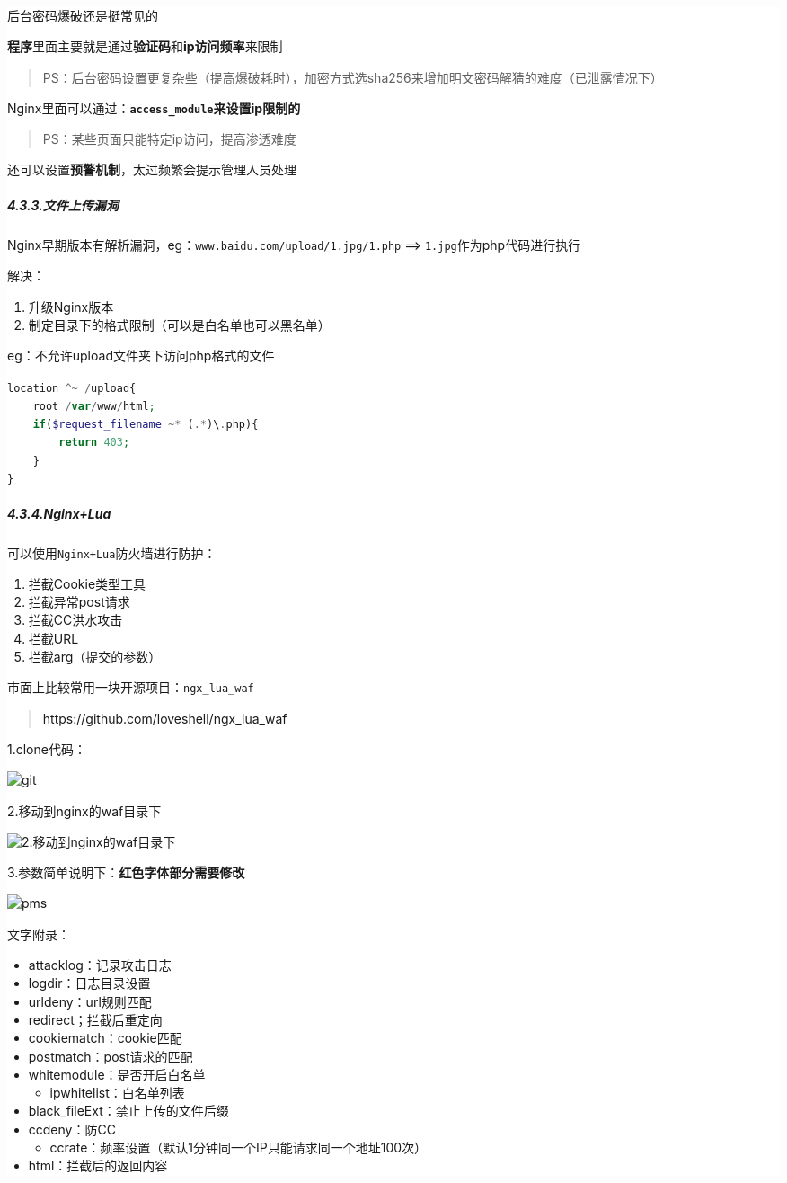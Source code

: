 后台密码爆破还是挺常见的

**程序**里面主要就是通过**验证码**和**ip访问频率**来限制
> PS：后台密码设置更复杂些（提高爆破耗时），加密方式选sha256来增加明文密码解猜的难度（已泄露情况下）

Nginx里面可以通过：**`access_module`来设置ip限制的**
> PS：某些页面只能特定ip访问，提高渗透难度

还可以设置**预警机制**，太过频繁会提示管理人员处理

##### 4.3.3.文件上传漏洞

Nginx早期版本有解析漏洞，eg：`www.baidu.com/upload/1.jpg/1.php` ==> `1.jpg`作为php代码进行执行

解决：

1. 升级Nginx版本
2. 制定目录下的格式限制（可以是白名单也可以黑名单）

eg：不允许upload文件夹下访问php格式的文件

```php
location ^~ /upload{
    root /var/www/html;
    if($request_filename ~* (.*)\.php){
        return 403;
    }
}
```

##### 4.3.4.Nginx+Lua

可以使用`Nginx+Lua`防火墙进行防护：

1. 拦截Cookie类型工具
2. 拦截异常post请求
3. 拦截CC洪水攻击
4. 拦截URL
5. 拦截arg（提交的参数）

市面上比较常用一块开源项目：`ngx_lua_waf`
> <https://github.com/loveshell/ngx_lua_waf>

1.clone代码：

![git](https://img2018.cnblogs.com/blog/1127869/201907/1127869-20190728204044702-7940881.png)

2.移动到nginx的waf目录下

![2.移动到nginx的waf目录下](https://img2018.cnblogs.com/blog/1127869/201907/1127869-20190728204128847-2137188876.png)

3.参数简单说明下：**红色字体部分需要修改**

![pms](https://img2018.cnblogs.com/blog/1127869/201907/1127869-20190728203735867-1500419135.png)

文字附录：

- attacklog：记录攻击日志
- logdir：日志目录设置
- urldeny：url规则匹配
- redirect；拦截后重定向
- cookiematch：cookie匹配
- postmatch：post请求的匹配
- whitemodule：是否开启白名单
    - ipwhitelist：白名单列表
- black_fileExt：禁止上传的文件后缀
- ccdeny：防CC
    - ccrate：频率设置（默认1分钟同一个IP只能请求同一个地址100次）
- html：拦截后的返回内容

